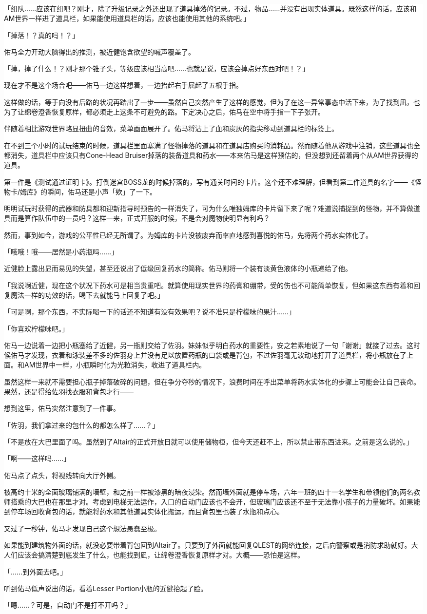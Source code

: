 「组队……应该在组吧？刚才，除了升级记录之外还出现了道具掉落的记录。不过，物品……并没有出现实体道具。既然这样的话，应该和AM世界一样进了道具栏，如果能使用道具栏的话，应该也能使用其他的系统吧。」

「掉落！？真的吗！？」

佑马全力开动大脑得出的推测，被近健饱含欲望的喊声覆盖了。

「掉，掉了什么！？刚才那个锥子头，等级应该相当高吧……也就是说，应该会掉点好东西对吧！？」

现在才不是这个场合吧——佑马一边这样想着，一边抬起右手屈起了五根手指。

这样做的话，等于向没有后路的状况再踏出了一步——虽然自己突然产生了这样的感觉，但为了在这一异常事态中活下来，为了找到凪，也为了让绵卷澄香恢复原样，都必须走上这条不可避免的路。下定决心之后，佑马在空中将手指一下子张开。

伴随着相比游戏世界略显扭曲的音效，菜单画面展开了。佑马将沾上了血和炭灰的指尖移动到道具栏的标签上。

在不到三个小时的试玩结束的时候，道具栏里面塞满了怪物掉落的道具和在道具店购买的消耗品。然而随着他从游戏中注销，这些道具也全都消失，道具栏中应该只有Cone-Head Bruiser掉落的装备道具和药水——本来佑马是这样预估的，但没想到还留着两个从AM世界获得的道具。

第一件是《测试通过证明卡》。打倒迷宫BOSS龙的时候掉落的，写有通关时间的卡片。这个还不难理解，但看到第二件道具的名字——《怪物卡/姆库》的瞬间，佑马还是小声「欸」了一下。

明明试玩时获得的武器和防具都和迎新指导时预告的一样消失了，可为什么唯独姆库的卡片留下来了呢？难道说捕捉到的怪物，并不算做道具而是算作队伍中的一员吗？这样一来，正式开服的时候，不是会对魔物使明显有利吗？

然而，事到如今，游戏的公平性已经无所谓了。为姆库的卡片没被废弃而率直地感到喜悦的佑马，先将两个药水实体化了。

「哦哦！哦——居然是小药瓶吗……」

近健脸上露出显而易见的失望，甚至还说出了低级回复药水的简称。佑马则将一个装有淡黄色液体的小瓶递给了他。

「我说啊近健，现在这个状况下药水可是相当贵重吧。就算使用现实世界的药膏和绷带，受的伤也不可能简单恢复，但如果这东西有着和回复魔法一样的功效的话，喝下去就能马上回复了吧。」

「可是啊，那个东西，不实际喝一下的话还不知道有没有效果吧？说不准只是柠檬味的果汁……」

「你喜欢柠檬味吧。」

佑马一边说着一边把小瓶塞给了近健，另一瓶则交给了佐羽。妹妹似乎明白药水的重要性，安之若素地说了一句「谢谢」就接了过去。这时候佑马才发现，衣着和泳装差不多的佐羽身上并没有足以放置药瓶的口袋或是背包，不过佐羽毫无波动地打开了道具栏，将小瓶放在了上面。和AM世界中一样，小瓶瞬时化为光粒消失，收进了道具栏内。

虽然这样一来就不需要担心瓶子掉落破碎的问题，但在争分夺秒的情况下，浪费时间在呼出菜单将药水实体化的步骤上可能会让自己丧命。果然，还是得给佐羽找衣服和背包才行——

想到这里，佑马突然注意到了一件事。

「佐羽，我们拿过来的包什么的都怎么样了……？」

「不是放在大巴里面了吗。虽然到了Altair的正式开放日就可以使用储物柜，但今天还赶不上，所以禁止带东西进来。之前是这么说的。」

「啊——这样吗……」

佑马点了点头，将视线转向大厅外侧。

被高约十米的全面玻璃铺满的墙壁，和之前一样被漆黑的暗夜浸染。然而墙外面就是停车场，六年一班的四十一名学生和带领他们的两名教师搭乘的大巴也在那里才对。考虑到电梯无法运作，入口的自动门应该也不会开，但玻璃门应该还不至于无法靠小孩子的力量破坏。如果能到停车场回收背包的话，就能将药水和其他道具实体化搬运，而且背包里也装了水瓶和点心。

又过了一秒钟，佑马才发现自己这个想法愚蠢至极。

如果能到建筑物外面的话，就没必要带着背包回到Altair了。只要到了外面就能回复QLEST的网络连接，之后向警察或是消防求助就好。大人们应该会搞清楚到底发生了什么，也能找到凪，让绵卷澄香恢复原样才对。大概——恐怕是这样。

「……到外面去吧。」

听到佑马低声说出的话，看着Lesser Portion小瓶的近健抬起了脸。

「嗯……？可是，自动门不是打不开吗？」
